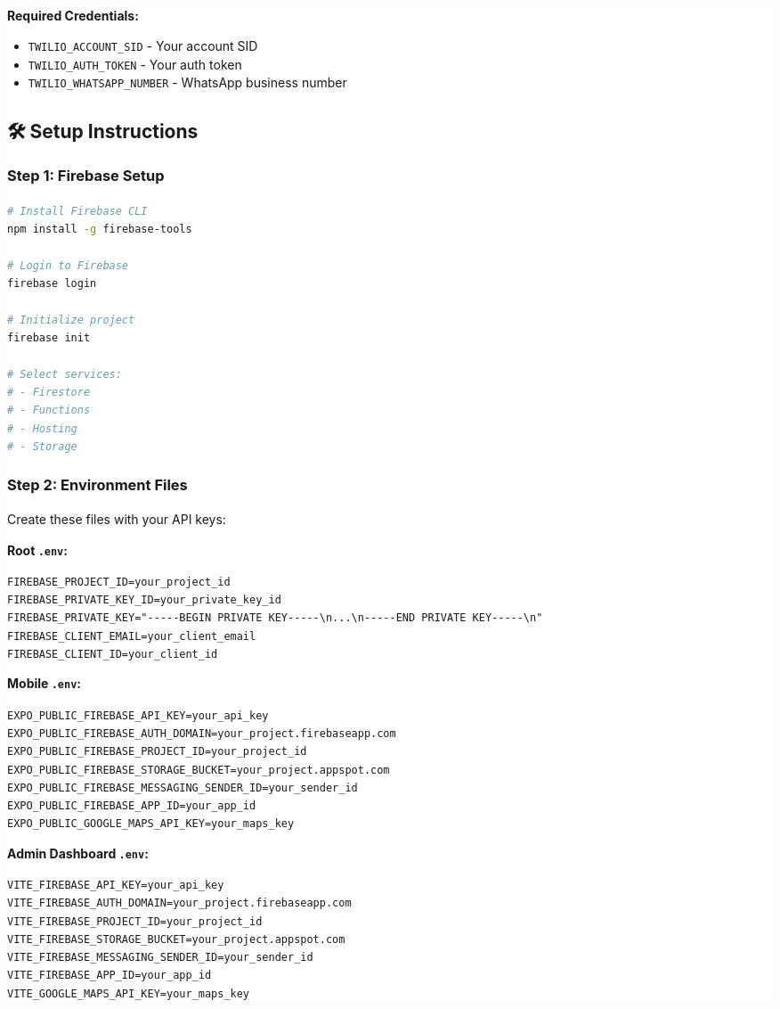 **Required Credentials:**
- `TWILIO_ACCOUNT_SID` - Your account SID
- `TWILIO_AUTH_TOKEN` - Your auth token
- `TWILIO_WHATSAPP_NUMBER` - WhatsApp business number

## 🛠️ Setup Instructions

### Step 1: Firebase Setup
```bash
# Install Firebase CLI
npm install -g firebase-tools

# Login to Firebase
firebase login

# Initialize project
firebase init

# Select services:
# - Firestore
# - Functions
# - Hosting
# - Storage
```

### Step 2: Environment Files
Create these files with your API keys:

**Root `.env`:**
```env
FIREBASE_PROJECT_ID=your_project_id
FIREBASE_PRIVATE_KEY_ID=your_private_key_id
FIREBASE_PRIVATE_KEY="-----BEGIN PRIVATE KEY-----\n...\n-----END PRIVATE KEY-----\n"
FIREBASE_CLIENT_EMAIL=your_client_email
FIREBASE_CLIENT_ID=your_client_id
```

**Mobile `.env`:**
```env
EXPO_PUBLIC_FIREBASE_API_KEY=your_api_key
EXPO_PUBLIC_FIREBASE_AUTH_DOMAIN=your_project.firebaseapp.com
EXPO_PUBLIC_FIREBASE_PROJECT_ID=your_project_id
EXPO_PUBLIC_FIREBASE_STORAGE_BUCKET=your_project.appspot.com
EXPO_PUBLIC_FIREBASE_MESSAGING_SENDER_ID=your_sender_id
EXPO_PUBLIC_FIREBASE_APP_ID=your_app_id
EXPO_PUBLIC_GOOGLE_MAPS_API_KEY=your_maps_key
```

**Admin Dashboard `.env`:**
```env
VITE_FIREBASE_API_KEY=your_api_key
VITE_FIREBASE_AUTH_DOMAIN=your_project.firebaseapp.com
VITE_FIREBASE_PROJECT_ID=your_project_id
VITE_FIREBASE_STORAGE_BUCKET=your_project.appspot.com
VITE_FIREBASE_MESSAGING_SENDER_ID=your_sender_id
VITE_FIREBASE_APP_ID=your_app_id
VITE_GOOGLE_MAPS_API_KEY=your_maps_key
```
